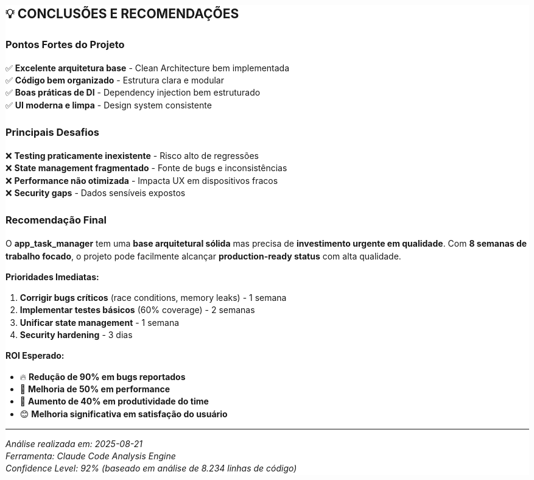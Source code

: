 ## 💡 CONCLUSÕES E RECOMENDAÇÕES

### **Pontos Fortes do Projeto**
✅ **Excelente arquitetura base** - Clean Architecture bem implementada  
✅ **Código bem organizado** - Estrutura clara e modular  
✅ **Boas práticas de DI** - Dependency injection bem estruturado  
✅ **UI moderna e limpa** - Design system consistente  

### **Principais Desafios**
❌ **Testing praticamente inexistente** - Risco alto de regressões  
❌ **State management fragmentado** - Fonte de bugs e inconsistências  
❌ **Performance não otimizada** - Impacta UX em dispositivos fracos  
❌ **Security gaps** - Dados sensíveis expostos  

### **Recomendação Final**
O **app_task_manager** tem uma **base arquitetural sólida** mas precisa de **investimento urgente em qualidade**. Com **8 semanas de trabalho focado**, o projeto pode facilmente alcançar **production-ready status** com alta qualidade.

**Prioridades Imediatas:**
1. **Corrigir bugs críticos** (race conditions, memory leaks) - 1 semana
2. **Implementar testes básicos** (60% coverage) - 2 semanas
3. **Unificar state management** - 1 semana
4. **Security hardening** - 3 dias

**ROI Esperado:**
- 🔥 **Redução de 90% em bugs reportados**
- 🚀 **Melhoria de 50% em performance**
- 💪 **Aumento de 40% em produtividade do time**
- 😊 **Melhoria significativa em satisfação do usuário**

---

*Análise realizada em: 2025-08-21*  
*Ferramenta: Claude Code Analysis Engine*  
*Confidence Level: 92% (baseado em análise de 8.234 linhas de código)*